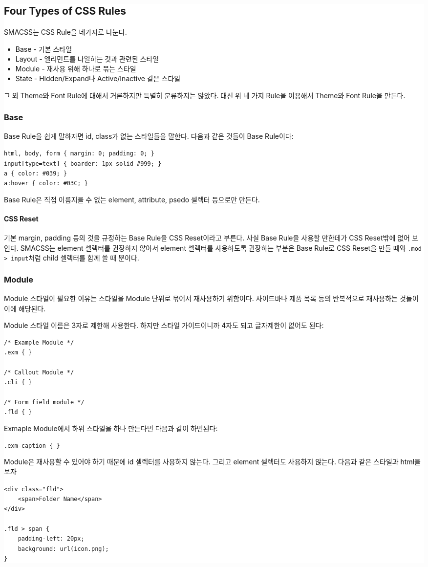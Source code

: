 ## Four Types of CSS Rules

SMACSS는 CSS Rule을 네가지로 나눈다. 

 * Base - 기본 스타일
 * Layout - 엘리먼트를 나열하는 것과 관련된 스타일
 * Module - 재사용 위해 하나로 묶는 스타일
 * State - Hidden/Expand나 Active/Inactive 같은 스타일

그 외 Theme와 Font Rule에 대해서 거론하지만 특별히 분류하지는 않았다. 대신 위 네 가지 Rule을 이용해서 Theme와 Font Rule을 만든다.

### Base

Base Rule을 쉽게 말하자면 id, class가 없는 스타일들을 말한다. 다음과 같은 것들이 Base Rule이다:

	html, body, form { margin: 0; padding: 0; }
	input[type=text] { boarder: 1px solid #999; }
	a { color: #039; }
	a:hover { color: #03C; }

Base Rule은 직접 이름지을 수 없는 element, attribute, psedo 셀렉터 등으로만 만든다.

#### CSS Reset

기본 margin, padding 등의 것을 규정하는 Base Rule을 CSS Reset이라고 부른다. 사실 Base Rule을 사용할 만한데가 CSS Reset밖에 없어 보인다. SMACSS는 element 셀렉터를 권장하지 않아서 element 셀렉터를 사용하도록 권장하는 부분은 Base Rule로 CSS Reset을 만들 때와 `.mod > input`처럼 child 셀렉터를 함께 쓸 때 뿐이다.

### Module

Module 스타일이 필요한 이유는 스타일을 Module 단위로 묶어서 재사용하기 위함이다. 사이드바나 제품 목록 등의 반복적으로 재사용하는 것들이 이에 해당된다. 

Module 스타일 이름은 3자로 제한해 사용한다. 하지만 스타일 가이드이니까 4자도 되고 글자제한이 없어도 된다:

	/* Example Module */
	.exm { }
	
	/* Callout Module */
	.cli { }
	
	/* Form field module */
	.fld { }

Exmaple Module에서 하위 스타일을 하나 만든다면 다음과 같이 하면된다:

	.exm-caption { }

Module은 재사용할 수 있어야 하기 때문에 id 셀렉터를 사용하지 않는다. 그리고 element 셀렉터도 사용하지 않는다. 다음과 같은 스타일과 html을 보자

	<div class="fld">
		<span>Folder Name</span>
	</div>

	.fld > span {
		padding-left: 20px;
		background: url(icon.png);
	}


[smacss-review]: http://mondaybynoon.com/20120109/book-review-smacss/
[SMACSS]: http://smacss.com/
[Mushache]: http://mustache.github.com/
[Google Page Speed]: http://css-tricks.com/efficiently-rendering-css/
[Google Page Speed의 조언]: http://code.google.com/speed/page-speed/docs/rendering.html